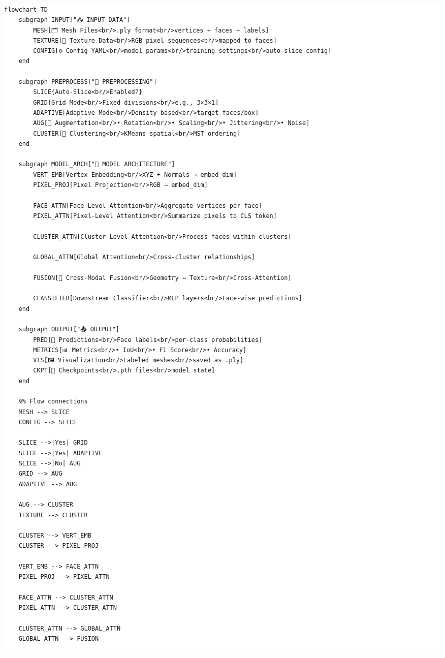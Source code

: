 ```mermaid
flowchart TD
    subgraph INPUT["📥 INPUT DATA"]
        MESH[🗂️ Mesh Files<br/>.ply format<br/>vertices + faces + labels]
        TEXTURE[🎨 Texture Data<br/>RGB pixel sequences<br/>mapped to faces]
        CONFIG[⚙️ Config YAML<br/>model params<br/>training settings<br/>auto-slice config]
    end

    subgraph PREPROCESS["🔧 PREPROCESSING"]
        SLICE{Auto-Slice<br/>Enabled?}
        GRID[Grid Mode<br/>Fixed divisions<br/>e.g., 3×3×1]
        ADAPTIVE[Adaptive Mode<br/>Density-based<br/>target faces/box]
        AUG[🔄 Augmentation<br/>• Rotation<br/>• Scaling<br/>• Jittering<br/>• Noise]
        CLUSTER[📍 Clustering<br/>KMeans spatial<br/>MST ordering]
    end

    subgraph MODEL_ARCH["🧠 MODEL ARCHITECTURE"]
        VERT_EMB[Vertex Embedding<br/>XYZ + Normals → embed_dim]
        PIXEL_PROJ[Pixel Projection<br/>RGB → embed_dim]
        
        FACE_ATTN[Face-Level Attention<br/>Aggregate vertices per face]
        PIXEL_ATTN[Pixel-Level Attention<br/>Summarize pixels to CLS token]
        
        CLUSTER_ATTN[Cluster-Level Attention<br/>Process faces within clusters]
        
        GLOBAL_ATTN[Global Attention<br/>Cross-cluster relationships]
        
        FUSION[🔗 Cross-Modal Fusion<br/>Geometry ↔ Texture<br/>Cross-Attention]
        
        CLASSIFIER[Downstream Classifier<br/>MLP layers<br/>Face-wise predictions]
    end

    subgraph OUTPUT["📤 OUTPUT"]
        PRED[🎯 Predictions<br/>Face labels<br/>per-class probabilities]
        METRICS[📊 Metrics<br/>• IoU<br/>• F1 Score<br/>• Accuracy]
        VIS[🖼️ Visualization<br/>Labeled meshes<br/>saved as .ply]
        CKPT[💾 Checkpoints<br/>.pth files<br/>model state]
    end

    %% Flow connections
    MESH --> SLICE
    CONFIG --> SLICE
    
    SLICE -->|Yes| GRID
    SLICE -->|Yes| ADAPTIVE
    SLICE -->|No| AUG
    GRID --> AUG
    ADAPTIVE --> AUG
    
    AUG --> CLUSTER
    TEXTURE --> CLUSTER
    
    CLUSTER --> VERT_EMB
    CLUSTER --> PIXEL_PROJ
    
    VERT_EMB --> FACE_ATTN
    PIXEL_PROJ --> PIXEL_ATTN
    
    FACE_ATTN --> CLUSTER_ATTN
    PIXEL_ATTN --> CLUSTER_ATTN
    
    CLUSTER_ATTN --> GLOBAL_ATTN
    GLOBAL_ATTN --> FUSION
    
```